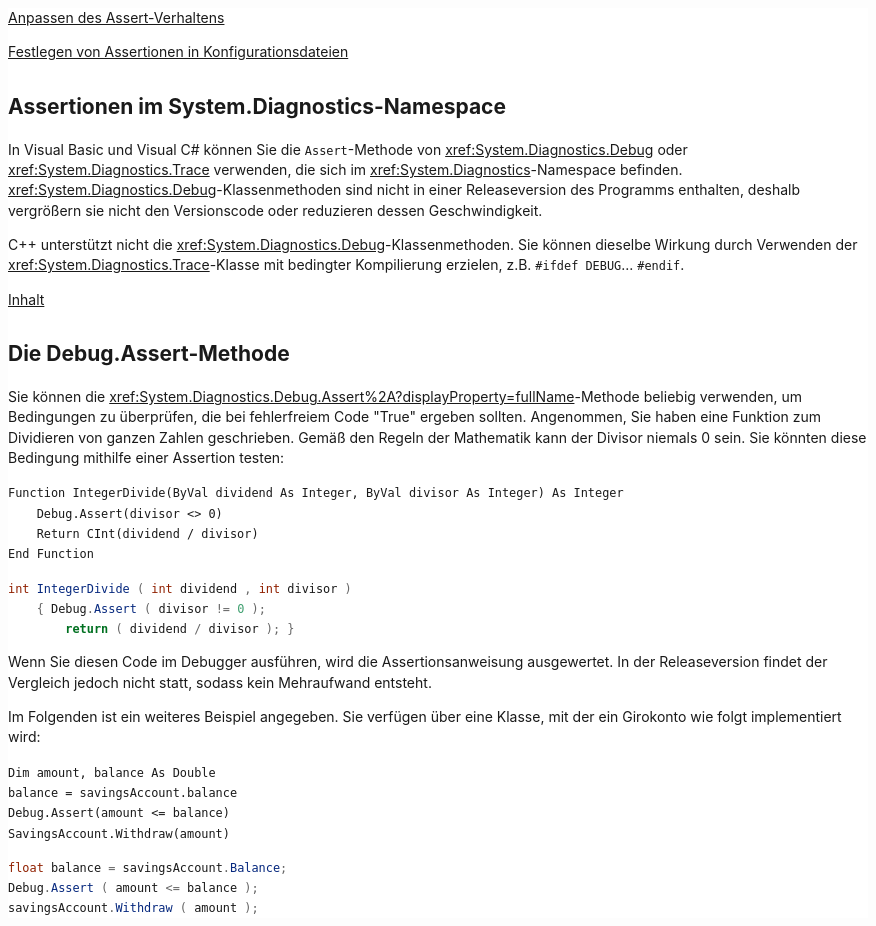  [Anpassen des Assert-Verhaltens](#BKMK_Customizing_Assert_behavior)

 [Festlegen von Assertionen in Konfigurationsdateien](#BKMK_Setting_assertions_in_configuration_files)

## <a name="BKMK_Asserts_in_the_System_Diagnostics_Namespace"></a> Assertionen im System.Diagnostics-Namespace
 In Visual Basic und Visual C# können Sie die `Assert`-Methode von <xref:System.Diagnostics.Debug> oder <xref:System.Diagnostics.Trace> verwenden, die sich im <xref:System.Diagnostics>-Namespace befinden. <xref:System.Diagnostics.Debug>-Klassenmethoden sind nicht in einer Releaseversion des Programms enthalten, deshalb vergrößern sie nicht den Versionscode oder reduzieren dessen Geschwindigkeit.

 C++ unterstützt nicht die <xref:System.Diagnostics.Debug>-Klassenmethoden. Sie können dieselbe Wirkung durch Verwenden der <xref:System.Diagnostics.Trace>-Klasse mit bedingter Kompilierung erzielen, z.B. `#ifdef DEBUG`... `#endif`.

 [Inhalt](#BKMK_In_this_topic)

## <a name="BKMK_The_Debug_Assert_method"></a> Die Debug.Assert-Methode
 Sie können die <xref:System.Diagnostics.Debug.Assert%2A?displayProperty=fullName>-Methode beliebig verwenden, um Bedingungen zu überprüfen, die bei fehlerfreiem Code "True" ergeben sollten. Angenommen, Sie haben eine Funktion zum Dividieren von ganzen Zahlen geschrieben. Gemäß den Regeln der Mathematik kann der Divisor niemals 0 sein. Sie könnten diese Bedingung mithilfe einer Assertion testen:

```VB
Function IntegerDivide(ByVal dividend As Integer, ByVal divisor As Integer) As Integer
    Debug.Assert(divisor <> 0)
    Return CInt(dividend / divisor)
End Function
```

```csharp
int IntegerDivide ( int dividend , int divisor )
    { Debug.Assert ( divisor != 0 );
        return ( dividend / divisor ); }
```

 Wenn Sie diesen Code im Debugger ausführen, wird die Assertionsanweisung ausgewertet. In der Releaseversion findet der Vergleich jedoch nicht statt, sodass kein Mehraufwand entsteht.

 Im Folgenden ist ein weiteres Beispiel angegeben. Sie verfügen über eine Klasse, mit der ein Girokonto wie folgt implementiert wird:

```VB
Dim amount, balance As Double
balance = savingsAccount.balance
Debug.Assert(amount <= balance)
SavingsAccount.Withdraw(amount)
```

```csharp
float balance = savingsAccount.Balance;
Debug.Assert ( amount <= balance );
savingsAccount.Withdraw ( amount );
```

